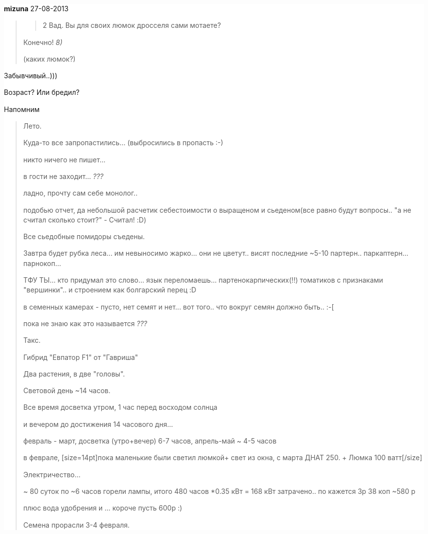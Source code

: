 **mizuna** 27-08-2013

> > 2 Вад. Вы для своих люмок дросселя сами мотаете?
> 
> 
> 
> Конечно! *8)*
> 
> (каких люмок?)

Забывчивый..)))

Возраст? Или бредил?

Напомним

> Лето.
> 
> Куда-то все запропастились... (выбросились в пропасть :-\)
> 
> никто ничего не пишет...
> 
> в гости не заходит... *???*
> 
> ладно, прочту сам себе монолог..
> 
> подобью отчет, да небольшой расчетик себестоимости о выращеном и сьеденом(все равно будут вопросы.. "а не считал сколько стоит?" - Считал! :D)
> 
> Все сьедобные помидоры съедены.
> 
> Завтра будет рубка леса... им невыносимо жарко... они не цветут.. висят последние ~5-10 партерн.. паркаптерн... парнокоп... 
> 
> ТФУ ТЫ... кто придумал это слово... язык переломаешь... партенокарпических(!!) томатиков с признаками "вершинки".. и строением как болгарский перец :D 
> 
> в семенных камерах - пусто, нет семят и нет... вот того.. что вокруг семян должно быть.. :-[ 
> 
> пока не знаю как это называется *???* 
> 
> Такс.
> 
> Гибрид "Евпатор F1" от "Гавриша"
> 
> Два растения, в две "головы".
> 
> Световой день ~14 часов.
> 
> Все время досветка утром, 1 час перед восходом солнца
> 
> и вечером до достижения 14 часового дня... 
> 
> февраль - март, досветка (утро+вечер) 6-7 часов, апрель-май ~ 4-5 часов 
> 
> в феврале, [size=14pt]пока маленькие были светил люмкой+ свет из окна, с марта ДНАТ 250. + Люмка 100 ватт[/size]
> 
> Электричество...
> 
> ~ 80 суток по ~6 часов горели лампы, итого 480 часов *0.35 кВт = 168 кВт затрачено.. по кажется 3р 38 коп ~580 р
> 
> плюс вода удобрения и ... короче пусть 600р  :)
> 
> Семена прорасли 3-4 февраля.